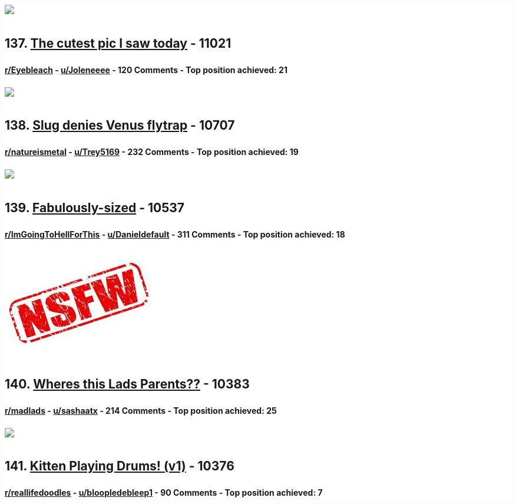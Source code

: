 <a href="https://www.motherjones.com/kevin-drum/2018/02/rooney-entire-republican-staff-of-house-intelligence-committee-is-under-investigation/"><img src="https://b.thumbs.redditmedia.com/BjVhRXa45ezUzjolyfebnHZc_r2RjyyPV3hBfk20mqc.jpg"></img></a>

## 137. [The cutest pic I saw today](http://reddit.com/r/Eyebleach/comments/7w8yq8/the_cutest_pic_i_saw_today/) - 11021
#### [r/Eyebleach](http://reddit.com/r/Eyebleach) - [u/Joleneeee](http://reddit.com/u/Joleneeee) - 120 Comments - Top position achieved: 21

<a href="https://i.redd.it/f5ztgfjhk2f01.jpg"><img src="https://a.thumbs.redditmedia.com/zl5Icj9vFQ7z5JJehekuWgo0TGzotIengiIHHdzu068.jpg"></img></a>

## 138. [Slug denies Venus flytrap](http://reddit.com/r/natureismetal/comments/7w6imh/slug_denies_venus_flytrap/) - 10707
#### [r/natureismetal](http://reddit.com/r/natureismetal) - [u/Trey5169](http://reddit.com/u/Trey5169) - 232 Comments - Top position achieved: 19

<a href="https://i.imgur.com/NSRYl7X.gifv"><img src="https://b.thumbs.redditmedia.com/K1ffeRsLzBaoQKkcsJrk_pzj5RCrV6XSvtbp2moJKhI.jpg"></img></a>

## 139. [Fabulously-sized](http://reddit.com/r/ImGoingToHellForThis/comments/7w52yz/fabulouslysized/) - 10537
#### [r/ImGoingToHellForThis](http://reddit.com/r/ImGoingToHellForThis) - [u/Danieldefault](http://reddit.com/u/Danieldefault) - 311 Comments - Top position achieved: 18

<a href="https://imgur.com/gallery/Aq66Xdc"><img src="https://github.com/mgerb/top-of-reddit/raw/master/nsfw.jpg"></img></a>

## 140. [Wheres this Lads Parents??](http://reddit.com/r/madlads/comments/7w50m8/wheres_this_lads_parents/) - 10383
#### [r/madlads](http://reddit.com/r/madlads) - [u/sashaatx](http://reddit.com/u/sashaatx) - 214 Comments - Top position achieved: 25

<a href="https://i.imgur.com/G6dgOch.gifv"><img src="https://a.thumbs.redditmedia.com/gGijLqueCoQtn0i7Xz0bip8xjZeVdWmFb5zJIDcFto0.jpg"></img></a>

## 141. [Kitten Playing Drums! (v1)](http://reddit.com/r/reallifedoodles/comments/7w9pst/kitten_playing_drums_v1/) - 10376
#### [r/reallifedoodles](http://reddit.com/r/reallifedoodles) - [u/bloopledebleep1](http://reddit.com/u/bloopledebleep1) - 90 Comments - Top position achieved: 7
